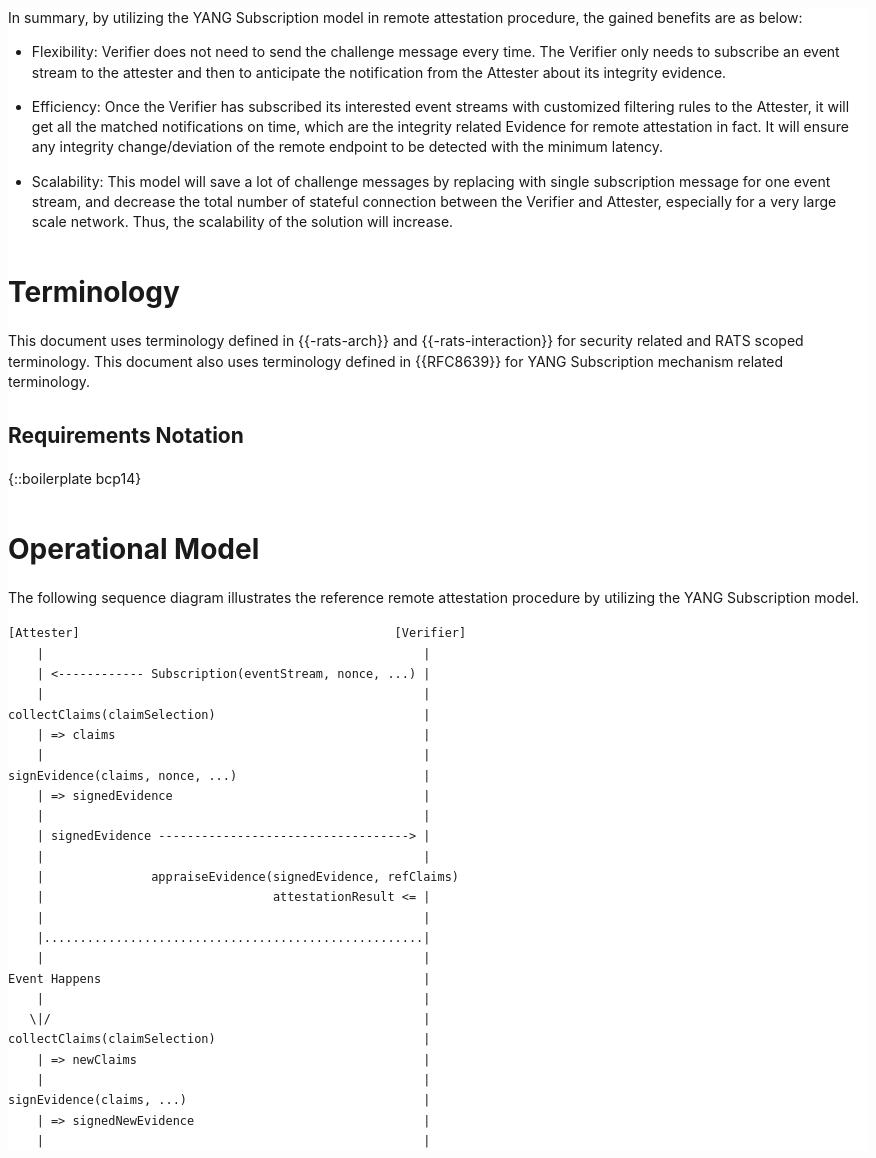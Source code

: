 In summary, by utilizing the YANG Subscription model in remote attestation
procedure, the gained benefits are as below:

* Flexibility: Verifier does not need to send the challenge
  message every time. The Verifier only needs to subscribe an
  event stream to the attester and then to anticipate the notification
  from the Attester about its integrity evidence.
  
* Efficiency: Once the Verifier has subscribed its interested
  event streams with customized filtering rules to the Attester, it
  will get all the matched notifications on time, which are
  the integrity related Evidence for remote attestation in fact. It
  will ensure any integrity change/deviation of the remote endpoint to
  be detected with the minimum latency.

* Scalability: This model will save a lot of challenge messages by
  replacing with single subscription message for one event stream, and
  decrease the total number of stateful connection between the
  Verifier and Attester, especially for a very large scale network.
  Thus, the scalability of the solution will increase.


# Terminology

This document uses terminology defined in {{-rats-arch}} and {{-rats-interaction}} for security related and RATS scoped terminology. This document also uses terminology defined in {{RFC8639}} for YANG Subscription mechanism related terminology.

## Requirements Notation

{::boilerplate bcp14}

# Operational Model

The following sequence diagram illustrates the reference remote attestation procedure by utilizing the YANG Subscription model.

~~~~
[Attester]                                            [Verifier]
    |                                                     |
    | <------------ Subscription(eventStream, nonce, ...) |
    |                                                     |
collectClaims(claimSelection)                             |
    | => claims                                           |
    |                                                     |
signEvidence(claims, nonce, ...)                          |
    | => signedEvidence                                   |
    |                                                     |
    | signedEvidence -----------------------------------> |
    |                                                     |
    |               appraiseEvidence(signedEvidence, refClaims)
    |                                attestationResult <= |
    |                                                     |
    |.....................................................|
    |                                                     |
Event Happens                                             |
    |                                                     |
   \|/                                                    |
collectClaims(claimSelection)                             |
    | => newClaims                                        |
    |                                                     |
signEvidence(claims, ...)                                 |
    | => signedNewEvidence                                |
    |                                                     |
~~~~